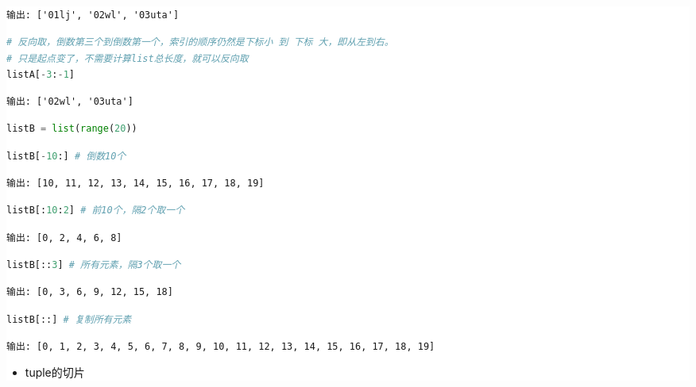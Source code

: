 


    输出: ['01lj', '02wl', '03uta']




```python
# 反向取，倒数第三个到倒数第一个，索引的顺序仍然是下标小 到 下标 大，即从左到右。
# 只是起点变了，不需要计算list总长度，就可以反向取
listA[-3:-1] 
```




    输出: ['02wl', '03uta']




```python
listB = list(range(20))
```


```python
listB[-10:] # 倒数10个
```




    输出: [10, 11, 12, 13, 14, 15, 16, 17, 18, 19]




```python
listB[:10:2] # 前10个，隔2个取一个
```




    输出: [0, 2, 4, 6, 8]




```python
listB[::3] # 所有元素，隔3个取一个
```




    输出: [0, 3, 6, 9, 12, 15, 18]




```python
listB[::] # 复制所有元素
```




    输出: [0, 1, 2, 3, 4, 5, 6, 7, 8, 9, 10, 11, 12, 13, 14, 15, 16, 17, 18, 19]



- tuple的切片
